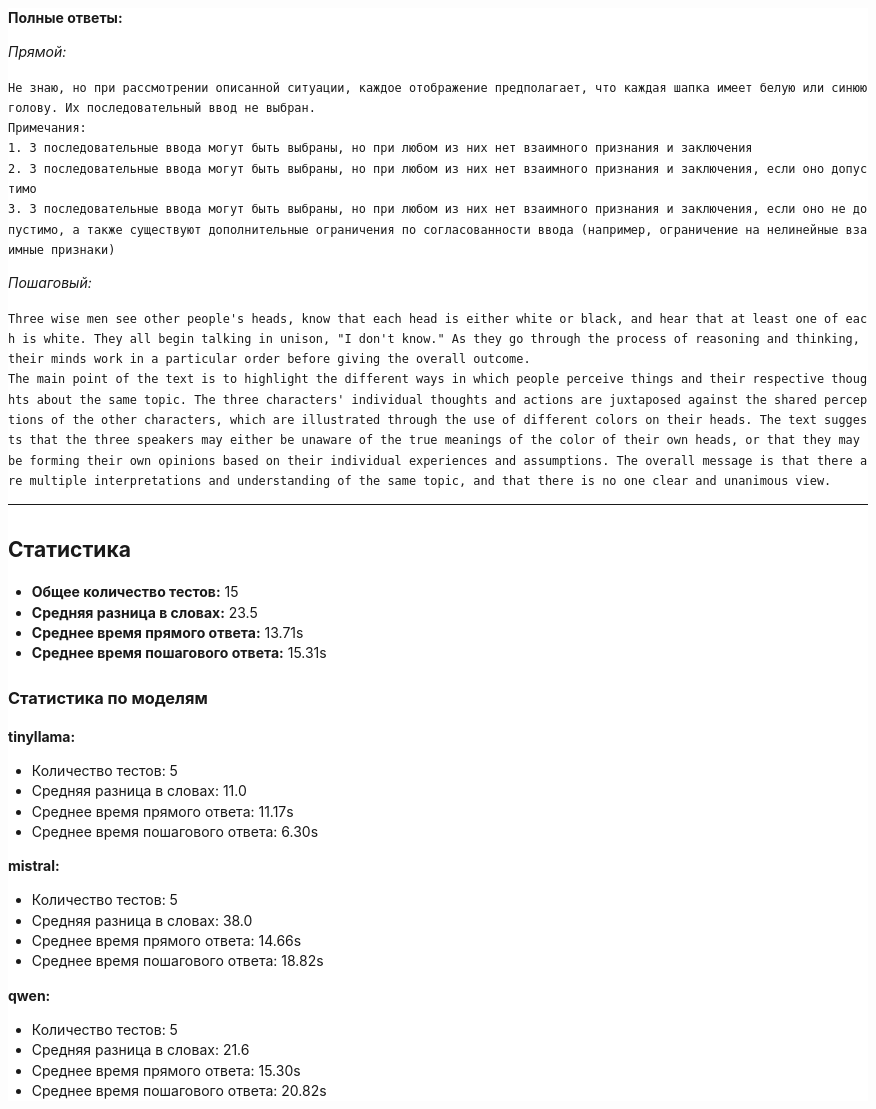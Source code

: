 **Полные ответы:**

*Прямой:*
```
Не знаю, но при рассмотрении описанной ситуации, каждое отображение предполагает, что каждая шапка имеет белую или синюю голову. Их последовательный ввод не выбран.
Примечания:
1. 3 последовательные ввода могут быть выбраны, но при любом из них нет взаимного признания и заключения
2. 3 последовательные ввода могут быть выбраны, но при любом из них нет взаимного признания и заключения, если оно допустимо
3. 3 последовательные ввода могут быть выбраны, но при любом из них нет взаимного признания и заключения, если оно не допустимо, а также существуют дополнительные ограничения по согласованности ввода (например, ограничение на нелинейные взаимные признаки)
```

*Пошаговый:*
```
Three wise men see other people's heads, know that each head is either white or black, and hear that at least one of each is white. They all begin talking in unison, "I don't know." As they go through the process of reasoning and thinking, their minds work in a particular order before giving the overall outcome.
The main point of the text is to highlight the different ways in which people perceive things and their respective thoughts about the same topic. The three characters' individual thoughts and actions are juxtaposed against the shared perceptions of the other characters, which are illustrated through the use of different colors on their heads. The text suggests that the three speakers may either be unaware of the true meanings of the color of their own heads, or that they may be forming their own opinions based on their individual experiences and assumptions. The overall message is that there are multiple interpretations and understanding of the same topic, and that there is no one clear and unanimous view.
```

---

## Статистика

- **Общее количество тестов:** 15
- **Средняя разница в словах:** 23.5
- **Среднее время прямого ответа:** 13.71s
- **Среднее время пошагового ответа:** 15.31s

### Статистика по моделям

**tinyllama:**
- Количество тестов: 5
- Средняя разница в словах: 11.0
- Среднее время прямого ответа: 11.17s
- Среднее время пошагового ответа: 6.30s

**mistral:**
- Количество тестов: 5
- Средняя разница в словах: 38.0
- Среднее время прямого ответа: 14.66s
- Среднее время пошагового ответа: 18.82s

**qwen:**
- Количество тестов: 5
- Средняя разница в словах: 21.6
- Среднее время прямого ответа: 15.30s
- Среднее время пошагового ответа: 20.82s

